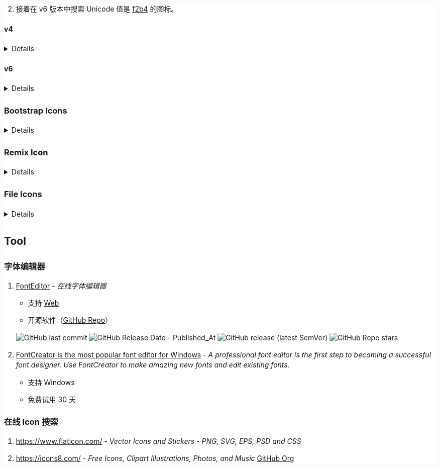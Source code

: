 2. 接着在 v6 版本中搜索 Unicode 值是 [f2b4](https://fontawesome.com/search?q=f2b4&o=r) 的图标。

#### v4

<details markdown='1'></details>


####  v6

<details markdown='1'></details>


### Bootstrap Icons

<details markdown='1'></details>


### Remix Icon

<details markdown='1'></details>


### File Icons

<details markdown='1'></details>


## Tool

### 字体编辑器

1. [FontEditor](https://kekee000.github.io/fonteditor/) - *在线字体编辑器* 

    - 支持 [Web](https://kekee000.github.io/fonteditor/)

    - 开源软件（[GitHub Repo](https://github.com/ecomfe/fonteditor)）

    ![GitHub last commit](https://img.shields.io/github/last-commit/ecomfe/fonteditor?logo=github&color=blue)
    ![GitHub Release Date - Published_At](https://img.shields.io/github/release-date/ecomfe/fonteditor?display_date=published_at&logo=github)
    ![GitHub release (latest SemVer)](https://img.shields.io/github/v/release/ecomfe/fonteditor?logo=github)
    ![GitHub Repo stars](https://img.shields.io/github/stars/ecomfe/fonteditor?style=social)

2. [FontCreator is the most popular font editor for Windows](https://www.high-logic.com/font-editor/fontcreator) - *A professional font editor is the first step to becoming a successful font designer. Use FontCreator to make amazing new fonts and edit existing fonts.*

    - 支持 Windows

    - 免费试用 30 天

### 在线 Icon 搜索

1. https://www.flaticon.com/ - *Vector Icons and Stickers - PNG, SVG, EPS, PSD and CSS*

2. https://icons8.com/ - *Free Icons, Clipart Illustrations, Photos, and Music* [GitHub Org](https://github.com/icons8)
